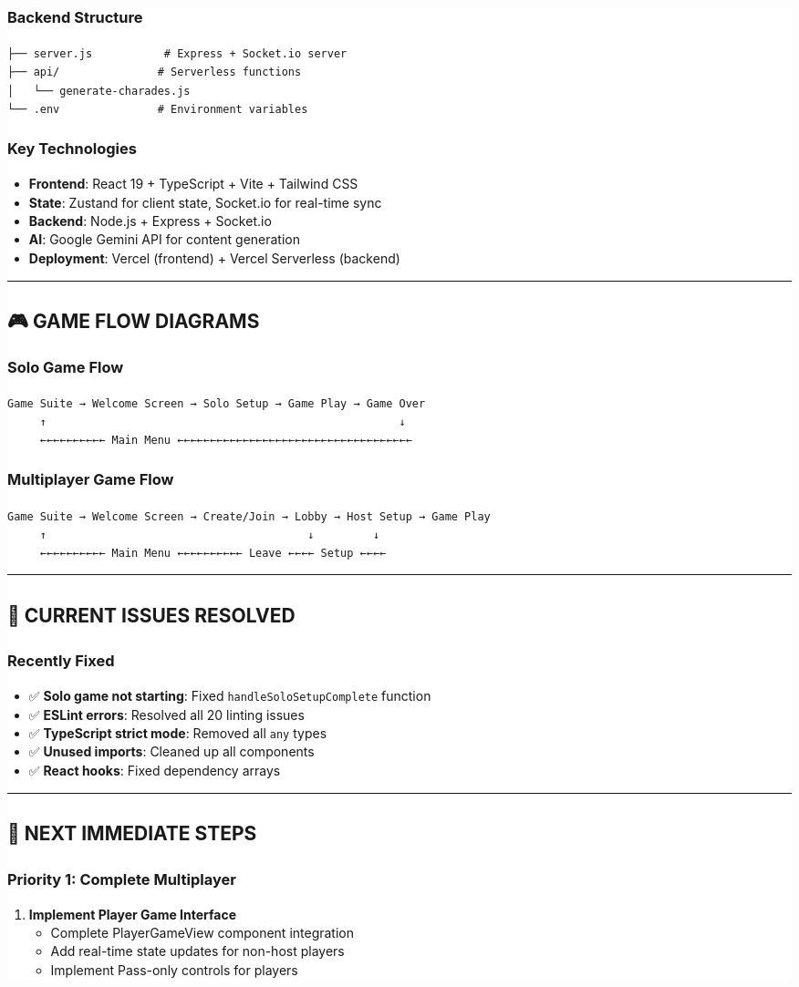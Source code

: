 ### **Backend Structure**
```
├── server.js           # Express + Socket.io server
├── api/               # Serverless functions
│   └── generate-charades.js
└── .env               # Environment variables
```

### **Key Technologies**
- **Frontend**: React 19 + TypeScript + Vite + Tailwind CSS
- **State**: Zustand for client state, Socket.io for real-time sync
- **Backend**: Node.js + Express + Socket.io
- **AI**: Google Gemini API for content generation
- **Deployment**: Vercel (frontend) + Vercel Serverless (backend)

---

## 🎮 **GAME FLOW DIAGRAMS**

### **Solo Game Flow**
```
Game Suite → Welcome Screen → Solo Setup → Game Play → Game Over
     ↑                                                      ↓
     ←←←←←←←←←← Main Menu ←←←←←←←←←←←←←←←←←←←←←←←←←←←←←←←←←←←←
```

### **Multiplayer Game Flow**
```
Game Suite → Welcome Screen → Create/Join → Lobby → Host Setup → Game Play
     ↑                                        ↓         ↓
     ←←←←←←←←←← Main Menu ←←←←←←←←←← Leave ←←←← Setup ←←←←
```

---

## 🔧 **CURRENT ISSUES RESOLVED**

### **Recently Fixed**
- ✅ **Solo game not starting**: Fixed `handleSoloSetupComplete` function
- ✅ **ESLint errors**: Resolved all 20 linting issues
- ✅ **TypeScript strict mode**: Removed all `any` types
- ✅ **Unused imports**: Cleaned up all components
- ✅ **React hooks**: Fixed dependency arrays

---

## 🎯 **NEXT IMMEDIATE STEPS**

### **Priority 1: Complete Multiplayer**
1. **Implement Player Game Interface**
   - Complete PlayerGameView component integration
   - Add real-time state updates for non-host players
   - Implement Pass-only controls for players
